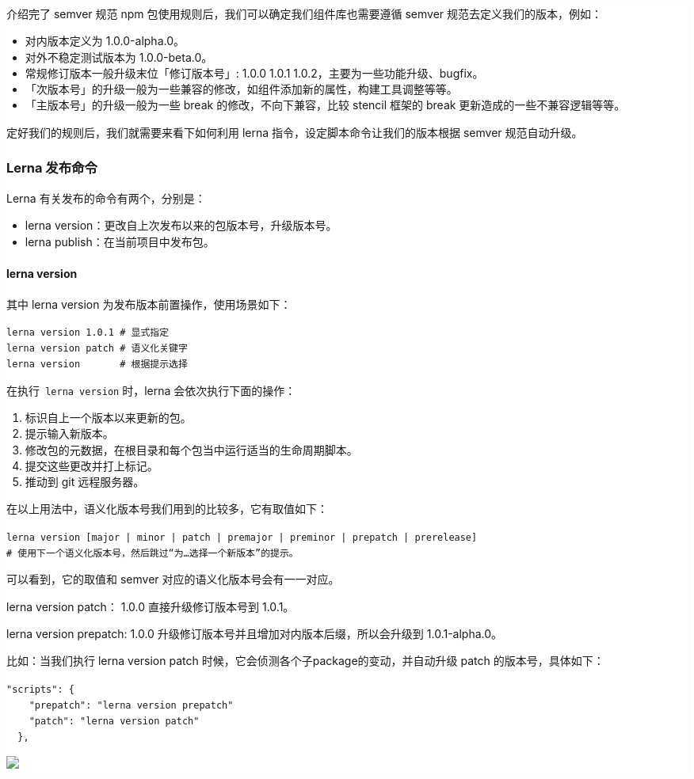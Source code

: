 介绍完了 semver 规范 npm 包使用规则后，我们可以确定我们组件库也需要遵循 semver 规范去定义我们的版本，例如：

-   对内版本定义为 1.0.0-alpha.0。
-   对外不稳定测试版本为 1.0.0-beta.0。
-   常规修订版本一般升级末位「修订版本号」: 1.0.0 1.0.1 1.0.2，主要为一些功能升级、bugfix。
-   「次版本号」的升级一般为一些兼容的修改，如组件添加新的属性，构建工具调整等等。
-   「主版本号」的升级一般为一些 break 的修改，不向下兼容，比较 stencil 框架的 break 更新造成的一些不兼容逻辑等等。

定好我们的规则后，我们就需要来看下如何利用 lerna 指令，设定脚本命令让我们的版本根据 semver 规范自动升级。

### **Lerna 发布命令**

Lerna 有关发布的命令有两个，分别是：

-   lerna version：更改自上次发布以来的包版本号，升级版本号。
-   lerna publish：在当前项目中发布包。

#### lerna version

其中 lerna version 为发布版本前置操作，使用场景如下：

```
lerna version 1.0.1 # 显式指定
lerna version patch # 语义化关键字
lerna version       # 根据提示选择
```

在执行`  lerna version ` 时，lerna 会依次执行下面的操作：

1.  标识自上一个版本以来更新的包。
1.  提示输入新版本。
1.  修改包的元数据，在根目录和每个包当中运行适当的生命周期脚本。
1.  提交这些更改并打上标记。
1.  推动到 git 远程服务器。

在以上用法中，语义化版本号我们用到的比较多，它有取值如下：

```
lerna version [major | minor | patch | premajor | preminor | prepatch | prerelease]
# 使用下一个语义化版本号，然后跳过“为…选择一个新版本”的提示。
```

可以看到，它的取值和 semver 对应的语义化版本号会有一一对应。

lerna version patch： 1.0.0 直接升级修订版本号到 1.0.1。

lerna version prepatch: 1.0.0 升级修订版本号并且增加对内版本后缀，所以会升级到 1.0.1-alpha.0。

比如：当我们执行 lerna version patch 时候，它会侦测各个子package的变动，并自动升级 patch 的版本号，具体如下：

```
"scripts": {
    "prepatch": "lerna version prepatch"
    "patch": "lerna version patch"
  },
```

![](https://p3-juejin.byteimg.com/tos-cn-i-k3u1fbpfcp/de5ea0d8c69942bbb1c7697f416da47d~tplv-k3u1fbpfcp-zoom-1.image)
